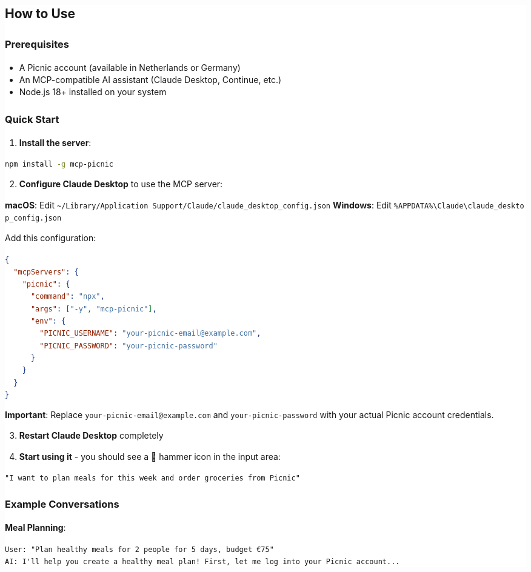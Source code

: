 ## How to Use

### Prerequisites

- A Picnic account (available in Netherlands or Germany)
- An MCP-compatible AI assistant (Claude Desktop, Continue, etc.)
- Node.js 18+ installed on your system

### Quick Start

1. **Install the server**:

```bash
npm install -g mcp-picnic
```

2. **Configure Claude Desktop** to use the MCP server:

**macOS**: Edit `~/Library/Application Support/Claude/claude_desktop_config.json`
**Windows**: Edit `%APPDATA%\Claude\claude_desktop_config.json`

Add this configuration:

```json
{
  "mcpServers": {
    "picnic": {
      "command": "npx",
      "args": ["-y", "mcp-picnic"],
      "env": {
        "PICNIC_USERNAME": "your-picnic-email@example.com",
        "PICNIC_PASSWORD": "your-picnic-password"
      }
    }
  }
}
```

**Important**: Replace `your-picnic-email@example.com` and `your-picnic-password` with your actual Picnic account credentials.

3. **Restart Claude Desktop** completely

4. **Start using it** - you should see a 🔨 hammer icon in the input area:

```
"I want to plan meals for this week and order groceries from Picnic"
```

### Example Conversations

**Meal Planning**:

```
User: "Plan healthy meals for 2 people for 5 days, budget €75"
AI: I'll help you create a healthy meal plan! First, let me log into your Picnic account...
```
